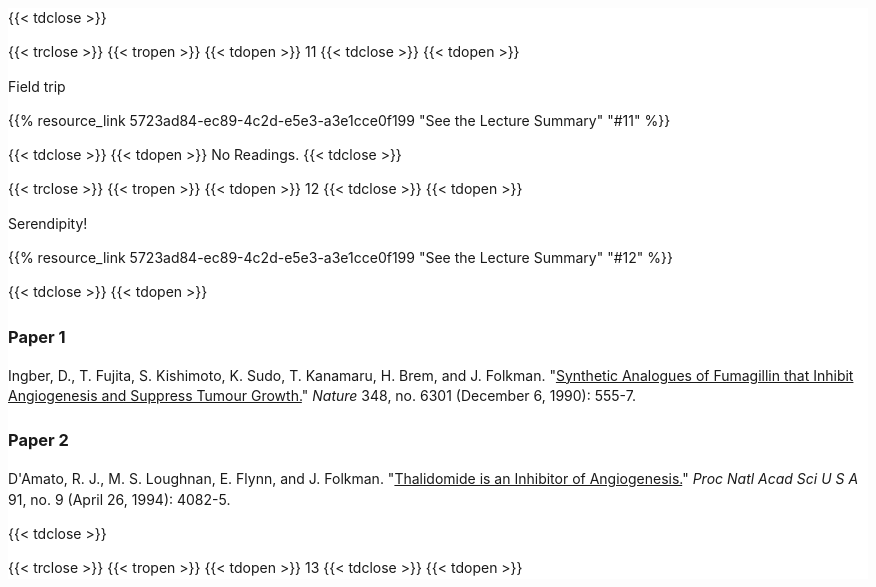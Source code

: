 
{{< tdclose >}}

{{< trclose >}}
{{< tropen >}}
{{< tdopen >}}
11
{{< tdclose >}}
{{< tdopen >}}


Field trip

{{% resource_link 5723ad84-ec89-4c2d-e5e3-a3e1cce0f199 "See the Lecture Summary" "#11" %}}


{{< tdclose >}}
{{< tdopen >}}
No Readings.
{{< tdclose >}}

{{< trclose >}}
{{< tropen >}}
{{< tdopen >}}
12
{{< tdclose >}}
{{< tdopen >}}


Serendipity!

{{% resource_link 5723ad84-ec89-4c2d-e5e3-a3e1cce0f199 "See the Lecture Summary" "#12" %}}


{{< tdclose >}}
{{< tdopen >}}


### Paper 1

Ingber, D., T. Fujita, S. Kishimoto, K. Sudo, T. Kanamaru, H. Brem, and J. Folkman. "[Synthetic Analogues of Fumagillin that Inhibit Angiogenesis and Suppress Tumour Growth.](http://www.ncbi.nlm.nih.gov/pubmed/1701033)" _Nature_ 348, no. 6301 (December 6, 1990): 555-7.

### Paper 2

D'Amato, R. J., M. S. Loughnan, E. Flynn, and J. Folkman. "[Thalidomide is an Inhibitor of Angiogenesis.](http://www.ncbi.nlm.nih.gov/pmc/articles/PMC43727/?tool=pubmed)" _Proc Natl Acad Sci U S A_ 91, no. 9 (April 26, 1994): 4082-5.


{{< tdclose >}}

{{< trclose >}}
{{< tropen >}}
{{< tdopen >}}
13
{{< tdclose >}}
{{< tdopen >}}
